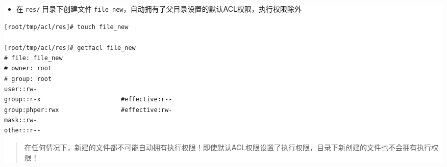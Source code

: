 * 在 `res/` 目录下创建文件 `file_new`，自动拥有了父目录设置的默认ACL权限，执行权限除外
```
[root/tmp/acl/res]# touch file_new

[root/tmp/acl/res]# getfacl file_new
# file: file_new
# owner: root
# group: root
user::rw-
group::r-x                      #effective:r--
group:phper:rwx                 #effective:rw-
mask::rw-
other::r--
```

> 在任何情况下，新建的文件都不可能自动拥有执行权限！即使默认ACL权限设置了执行权限，目录下新创建的文件也不会拥有执行权限！